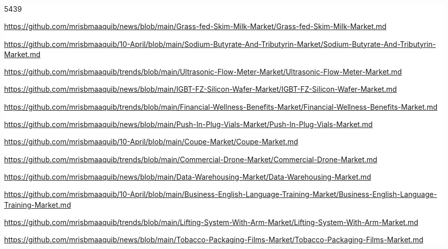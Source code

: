 5439</p><p><a href="https://github.com/mrisbmaaquib/news/blob/main/Grass-fed-Skim-Milk-Market/Grass-fed-Skim-Milk-Market.md">https://github.com/mrisbmaaquib/news/blob/main/Grass-fed-Skim-Milk-Market/Grass-fed-Skim-Milk-Market.md</a></p><p><a href="https://github.com/mrisbmaaquib/10-April/blob/main/Sodium-Butyrate-And-Tributyrin-Market/Sodium-Butyrate-And-Tributyrin-Market.md">https://github.com/mrisbmaaquib/10-April/blob/main/Sodium-Butyrate-And-Tributyrin-Market/Sodium-Butyrate-And-Tributyrin-Market.md</a></p><p><a href="https://github.com/mrisbmaaquib/trends/blob/main/Ultrasonic-Flow-Meter-Market/Ultrasonic-Flow-Meter-Market.md">https://github.com/mrisbmaaquib/trends/blob/main/Ultrasonic-Flow-Meter-Market/Ultrasonic-Flow-Meter-Market.md</a></p><p><a href="https://github.com/mrisbmaaquib/news/blob/main/IGBT-FZ-Silicon-Wafer-Market/IGBT-FZ-Silicon-Wafer-Market.md">https://github.com/mrisbmaaquib/news/blob/main/IGBT-FZ-Silicon-Wafer-Market/IGBT-FZ-Silicon-Wafer-Market.md</a></p><p><a href="https://github.com/mrisbmaaquib/trends/blob/main/Financial-Wellness-Benefits-Market/Financial-Wellness-Benefits-Market.md">https://github.com/mrisbmaaquib/trends/blob/main/Financial-Wellness-Benefits-Market/Financial-Wellness-Benefits-Market.md</a></p><p><a href="https://github.com/mrisbmaaquib/news/blob/main/Push-In-Plug-Vials-Market/Push-In-Plug-Vials-Market.md">https://github.com/mrisbmaaquib/news/blob/main/Push-In-Plug-Vials-Market/Push-In-Plug-Vials-Market.md</a></p><p><a href="https://github.com/mrisbmaaquib/10-April/blob/main/Coupe-Market/Coupe-Market.md">https://github.com/mrisbmaaquib/10-April/blob/main/Coupe-Market/Coupe-Market.md</a></p><p><a href="https://github.com/mrisbmaaquib/trends/blob/main/Commercial-Drone-Market/Commercial-Drone-Market.md">https://github.com/mrisbmaaquib/trends/blob/main/Commercial-Drone-Market/Commercial-Drone-Market.md</a></p><p><a href="https://github.com/mrisbmaaquib/news/blob/main/Data-Warehousing-Market/Data-Warehousing-Market.md">https://github.com/mrisbmaaquib/news/blob/main/Data-Warehousing-Market/Data-Warehousing-Market.md</a></p><p><a href="https://github.com/mrisbmaaquib/10-April/blob/main/Business-English-Language-Training-Market/Business-English-Language-Training-Market.md">https://github.com/mrisbmaaquib/10-April/blob/main/Business-English-Language-Training-Market/Business-English-Language-Training-Market.md</a></p><p><a href="https://github.com/mrisbmaaquib/trends/blob/main/Lifting-System-With-Arm-Market/Lifting-System-With-Arm-Market.md">https://github.com/mrisbmaaquib/trends/blob/main/Lifting-System-With-Arm-Market/Lifting-System-With-Arm-Market.md</a></p><p><a href="https://github.com/mrisbmaaquib/news/blob/main/Tobacco-Packaging-Films-Market/Tobacco-Packaging-Films-Market.md">https://github.com/mrisbmaaquib/news/blob/main/Tobacco-Packaging-Films-Market/Tobacco-Packaging-Films-Market.md</a></p>
